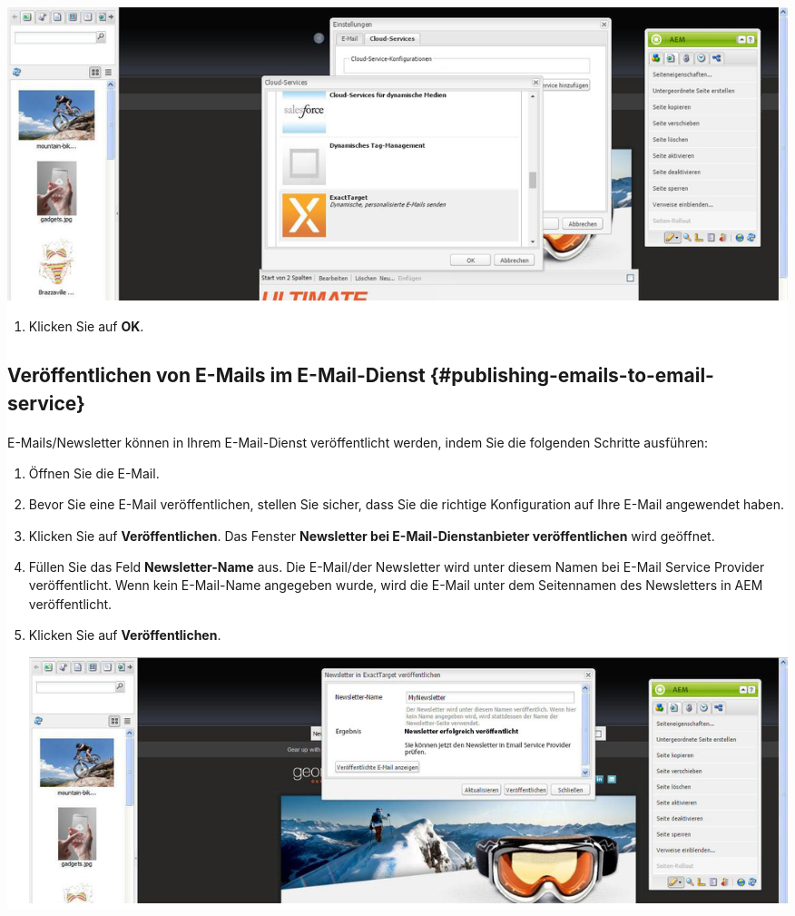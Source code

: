    ![chlimage_1-5](assets/chlimage_1-5.jpeg)

1. Klicken Sie auf **OK**.

## Veröffentlichen von E-Mails im E-Mail-Dienst {#publishing-emails-to-email-service}

E-Mails/Newsletter können in Ihrem E-Mail-Dienst veröffentlicht werden, indem Sie die folgenden Schritte ausführen:

1. Öffnen Sie die E-Mail.
1. Bevor Sie eine E-Mail veröffentlichen, stellen Sie sicher, dass Sie die richtige Konfiguration auf Ihre E-Mail angewendet haben.
1. Klicken Sie auf **Veröffentlichen**. Das Fenster **Newsletter bei E-Mail-Dienstanbieter veröffentlichen** wird geöffnet.
1. Füllen Sie das Feld **Newsletter-Name** aus. Die E-Mail/der Newsletter wird unter diesem Namen bei E-Mail Service Provider veröffentlicht. Wenn kein E-Mail-Name angegeben wurde, wird die E-Mail unter dem Seitennamen des Newsletters in AEM veröffentlicht.
1. Klicken Sie auf **Veröffentlichen**.

   ![chlimage_1-6](assets/chlimage_1-6.jpeg)
